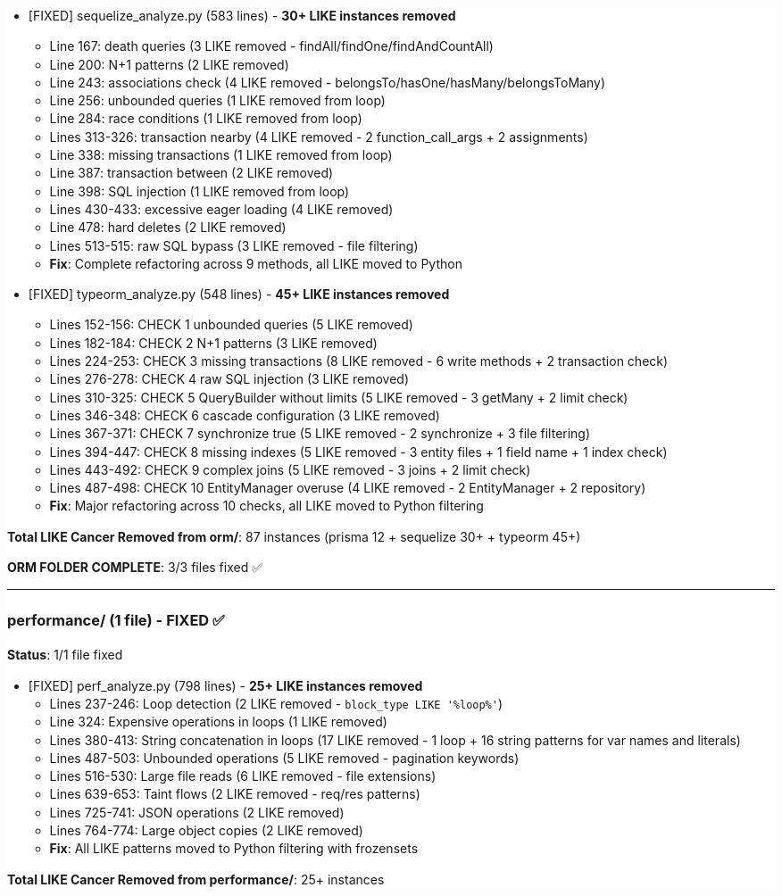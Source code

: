 - [FIXED] sequelize_analyze.py (583 lines) - **30+ LIKE instances removed**
  - Line 167: death queries (3 LIKE removed - findAll/findOne/findAndCountAll)
  - Line 200: N+1 patterns (2 LIKE removed)
  - Line 243: associations check (4 LIKE removed - belongsTo/hasOne/hasMany/belongsToMany)
  - Line 256: unbounded queries (1 LIKE removed from loop)
  - Line 284: race conditions (1 LIKE removed from loop)
  - Lines 313-326: transaction nearby (4 LIKE removed - 2 function_call_args + 2 assignments)
  - Line 338: missing transactions (1 LIKE removed from loop)
  - Line 387: transaction between (2 LIKE removed)
  - Line 398: SQL injection (1 LIKE removed from loop)
  - Lines 430-433: excessive eager loading (4 LIKE removed)
  - Line 478: hard deletes (2 LIKE removed)
  - Lines 513-515: raw SQL bypass (3 LIKE removed - file filtering)
  - **Fix**: Complete refactoring across 9 methods, all LIKE moved to Python

- [FIXED] typeorm_analyze.py (548 lines) - **45+ LIKE instances removed**
  - Lines 152-156: CHECK 1 unbounded queries (5 LIKE removed)
  - Lines 182-184: CHECK 2 N+1 patterns (3 LIKE removed)
  - Lines 224-253: CHECK 3 missing transactions (8 LIKE removed - 6 write methods + 2 transaction check)
  - Lines 276-278: CHECK 4 raw SQL injection (3 LIKE removed)
  - Lines 310-325: CHECK 5 QueryBuilder without limits (5 LIKE removed - 3 getMany + 2 limit check)
  - Lines 346-348: CHECK 6 cascade configuration (3 LIKE removed)
  - Lines 367-371: CHECK 7 synchronize true (5 LIKE removed - 2 synchronize + 3 file filtering)
  - Lines 394-447: CHECK 8 missing indexes (5 LIKE removed - 3 entity files + 1 field name + 1 index check)
  - Lines 443-492: CHECK 9 complex joins (5 LIKE removed - 3 joins + 2 limit check)
  - Lines 487-498: CHECK 10 EntityManager overuse (4 LIKE removed - 2 EntityManager + 2 repository)
  - **Fix**: Major refactoring across 10 checks, all LIKE moved to Python filtering

**Total LIKE Cancer Removed from orm/**: 87 instances (prisma 12 + sequelize 30+ + typeorm 45+)

**ORM FOLDER COMPLETE**: 3/3 files fixed ✅

---

### performance/ (1 file) - FIXED ✅

**Status**: 1/1 file fixed

- [FIXED] perf_analyze.py (798 lines) - **25+ LIKE instances removed**
  - Lines 237-246: Loop detection (2 LIKE removed - `block_type LIKE '%loop%'`)
  - Line 324: Expensive operations in loops (1 LIKE removed)
  - Lines 380-413: String concatenation in loops (17 LIKE removed - 1 loop + 16 string patterns for var names and literals)
  - Lines 487-503: Unbounded operations (5 LIKE removed - pagination keywords)
  - Lines 516-530: Large file reads (6 LIKE removed - file extensions)
  - Lines 639-653: Taint flows (2 LIKE removed - req/res patterns)
  - Lines 725-741: JSON operations (2 LIKE removed)
  - Lines 764-774: Large object copies (2 LIKE removed)
  - **Fix**: All LIKE patterns moved to Python filtering with frozensets

**Total LIKE Cancer Removed from performance/**: 25+ instances
